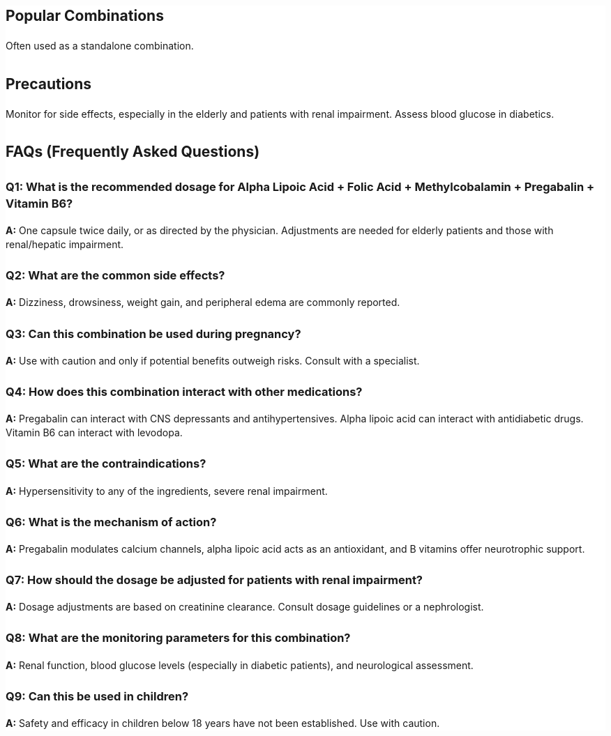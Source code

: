 ## **Popular Combinations**

Often used as a standalone combination.

## **Precautions**

Monitor for side effects, especially in the elderly and patients with renal impairment. Assess blood glucose in diabetics.

## **FAQs (Frequently Asked Questions)**

### **Q1: What is the recommended dosage for Alpha Lipoic Acid + Folic Acid + Methylcobalamin + Pregabalin + Vitamin B6?**

**A:** One capsule twice daily, or as directed by the physician. Adjustments are needed for elderly patients and those with renal/hepatic impairment.

### **Q2: What are the common side effects?**

**A:** Dizziness, drowsiness, weight gain, and peripheral edema are commonly reported.

### **Q3: Can this combination be used during pregnancy?**

**A:**  Use with caution and only if potential benefits outweigh risks.  Consult with a specialist.

### **Q4: How does this combination interact with other medications?**

**A:** Pregabalin can interact with CNS depressants and antihypertensives.  Alpha lipoic acid can interact with antidiabetic drugs. Vitamin B6 can interact with levodopa.

### **Q5:  What are the contraindications?**

**A:** Hypersensitivity to any of the ingredients, severe renal impairment.

### **Q6: What is the mechanism of action?**

**A:** Pregabalin modulates calcium channels, alpha lipoic acid acts as an antioxidant, and B vitamins offer neurotrophic support.

### **Q7: How should the dosage be adjusted for patients with renal impairment?**

**A:** Dosage adjustments are based on creatinine clearance. Consult dosage guidelines or a nephrologist.


### **Q8: What are the monitoring parameters for this combination?**

**A:** Renal function,  blood glucose levels (especially in diabetic patients), and neurological assessment.


### **Q9: Can this be used in children?**

**A:**  Safety and efficacy in children below 18 years have not been established. Use with caution.

